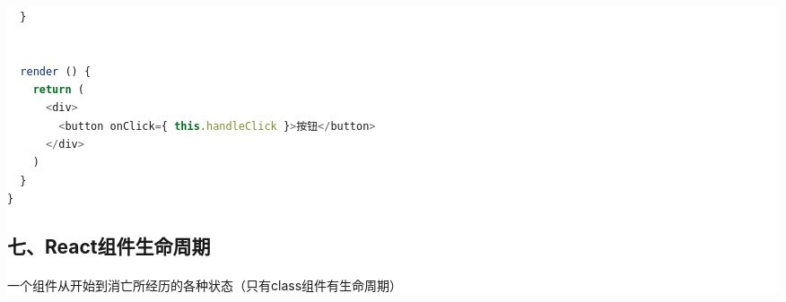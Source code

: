   ```js
    }
    
  
    render () {
      return (
        <div>
          <button onClick={ this.handleClick }>按钮</button>
        </div>
      )
    }
  }
  ```





## 七、React组件生命周期

一个组件从开始到消亡所经历的各种状态（只有class组件有生命周期）
